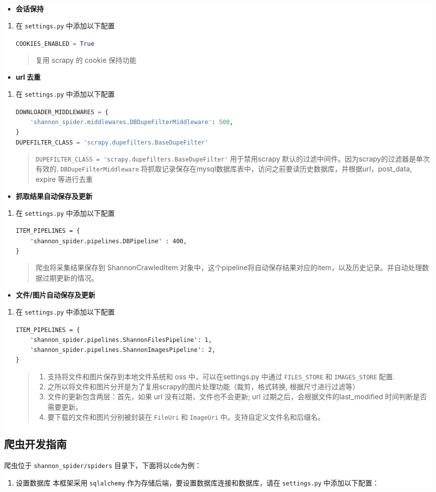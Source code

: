 - **会话保持**


1. 在 `settings.py` 中添加以下配置

    ```python
    COOKIES_ENABLED = True
    ```

    > 复用 scrapy 的 cookie 保持功能

- **url 去重**

1. 在 `settings.py` 中添加以下配置

    ```python
    DOWNLOADER_MIDDLEWARES = {
        'shannon_spider.middlewares.DBDupeFilterMiddleware': 500,
    }
    DUPEFILTER_CLASS = 'scrapy.dupefilters.BaseDupeFilter'
    ```

    > `DUPEFILTER_CLASS = 'scrapy.dupefilters.BaseDupeFilter'` 用于禁用scrapy 默认的过滤中间件。因为scrapy的过滤器是单次有效的.
    `DBDupeFilterMiddleware` 将抓取记录保存在mysql数据库表中，访问之前要读历史数据库，并根据url，post_data, expire 等进行去重

- **抓取结果自动保存及更新**

1. 在 `settings.py` 中添加以下配置

    ```
    ITEM_PIPELINES = {
        'shannon_spider.pipelines.DBPipeline' : 400,
    }
    ```

    > 爬虫将采集结果保存到 ShannonCrawledItem 对象中，这个pipeline将自动保存结果对应的item，以及历史记录。并自动处理数据过期更新的情况。

- **文件/图片自动保存及更新**

1. 在 `settings.py` 中添加以下配置

    ```
    ITEM_PIPELINES = {
        'shannon_spider.pipelines.ShannonFilesPipeline': 1,
        'shannon_spider.pipelines.ShannonImagesPipeline': 2,
    }
    ```

    > 1. 支持将文件和图片保存到本地文件系统和 oss 中，可以在settings.py 中通过 `FILES_STORE` 和 `IMAGES_STORE` 配置.
    > 1. 之所以将文件和图片分开是为了复用scrapy的图片处理功能（裁剪，格式转换, 根据尺寸进行过滤等）
    > 1. 文件的更新包含两层：首先，如果 url 没有过期，文件也不会更新; url 过期之后，会根据文件的last_modified 时间判断是否需要更新。
    > 1. 要下载的文件和图片分别被封装在 `FileUri` 和 `ImageUri` 中。支持自定义文件名和后缀名。


## 爬虫开发指南
爬虫位于 `shannon_spider/spiders` 目录下，下面将以`cde`为例：

1. 设置数据库
    本框架采用 `sqlalchemy` 作为存储后端，要设置数据库连接和数据库，请在 `settings.py` 中添加以下配置：
